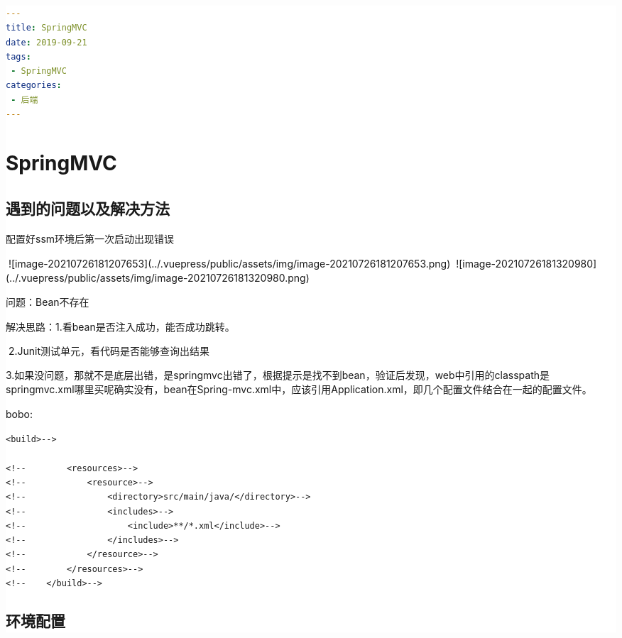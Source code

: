 ```yaml
---
title: SpringMVC
date: 2019-09-21 
tags:
 - SpringMVC
categories:
 - 后端
---
```

# SpringMVC

## 遇到的问题以及解决方法

配置好ssm环境后第一次启动出现错误

<img :src="$withBase('/assets/img/image-20210726181207653.png')">
![image-20210726181207653](../.vuepress/public/assets/img/image-20210726181207653.png)


<img :src="$withBase('/assets/img/image-20210726181320980.png')">
![image-20210726181320980](../.vuepress/public/assets/img/image-20210726181320980.png)

问题：Bean不存在

解决思路：1.看bean是否注入成功，能否成功跳转。

​					2.Junit测试单元，看代码是否能够查询出结果

​					3.如果没问题，那就不是底层出错，是springmvc出错了，根据提示是找不到bean，验证后发现，web中引用的classpath是springmvc.xml哪里买呢确实没有，bean在Spring-mvc.xml中，应该引用Application.xml，即几个配置文件结合在一起的配置文件。

bobo:

```
<build>-->

<!--        <resources>-->
<!--            <resource>-->
<!--                <directory>src/main/java/</directory>-->
<!--                <includes>-->
<!--                    <include>**/*.xml</include>-->
<!--                </includes>-->
<!--            </resource>-->
<!--        </resources>-->
<!--    </build>-->
```



## 环境配置
